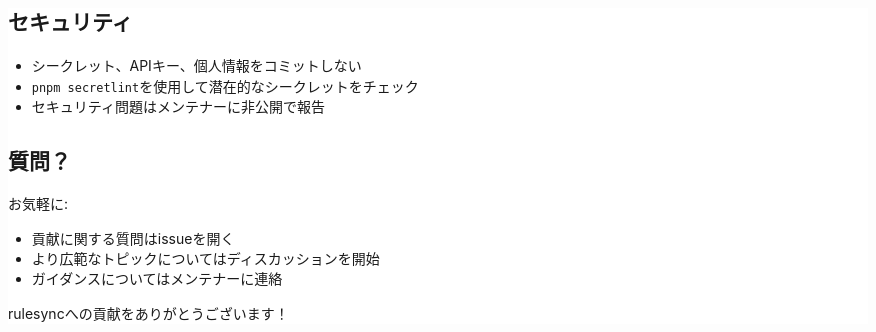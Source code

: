 ## セキュリティ

- シークレット、APIキー、個人情報をコミットしない
- `pnpm secretlint`を使用して潜在的なシークレットをチェック
- セキュリティ問題はメンテナーに非公開で報告

## 質問？

お気軽に:
- 貢献に関する質問はissueを開く
- より広範なトピックについてはディスカッションを開始
- ガイダンスについてはメンテナーに連絡

rulesyncへの貢献をありがとうございます！
